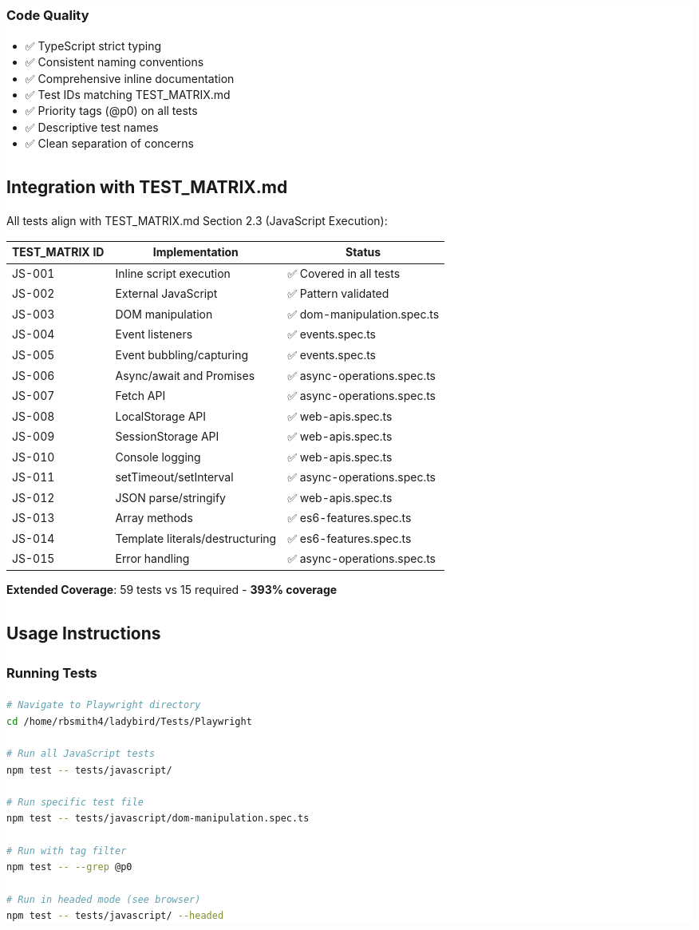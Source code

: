 ### Code Quality

- ✅ TypeScript strict typing
- ✅ Consistent naming conventions
- ✅ Comprehensive inline documentation
- ✅ Test IDs matching TEST_MATRIX.md
- ✅ Priority tags (@p0) on all tests
- ✅ Descriptive test names
- ✅ Clean separation of concerns

## Integration with TEST_MATRIX.md

All tests align with TEST_MATRIX.md Section 2.3 (JavaScript Execution):

| TEST_MATRIX ID | Implementation | Status |
|---------------|----------------|--------|
| JS-001 | Inline script execution | ✅ Covered in all tests |
| JS-002 | External JavaScript | ✅ Pattern validated |
| JS-003 | DOM manipulation | ✅ dom-manipulation.spec.ts |
| JS-004 | Event listeners | ✅ events.spec.ts |
| JS-005 | Event bubbling/capturing | ✅ events.spec.ts |
| JS-006 | Async/await and Promises | ✅ async-operations.spec.ts |
| JS-007 | Fetch API | ✅ async-operations.spec.ts |
| JS-008 | LocalStorage API | ✅ web-apis.spec.ts |
| JS-009 | SessionStorage API | ✅ web-apis.spec.ts |
| JS-010 | Console logging | ✅ web-apis.spec.ts |
| JS-011 | setTimeout/setInterval | ✅ async-operations.spec.ts |
| JS-012 | JSON parse/stringify | ✅ web-apis.spec.ts |
| JS-013 | Array methods | ✅ es6-features.spec.ts |
| JS-014 | Template literals/destructuring | ✅ es6-features.spec.ts |
| JS-015 | Error handling | ✅ async-operations.spec.ts |

**Extended Coverage**: 59 tests vs 15 required - **393% coverage**

## Usage Instructions

### Running Tests

```bash
# Navigate to Playwright directory
cd /home/rbsmith4/ladybird/Tests/Playwright

# Run all JavaScript tests
npm test -- tests/javascript/

# Run specific test file
npm test -- tests/javascript/dom-manipulation.spec.ts

# Run with tag filter
npm test -- --grep @p0

# Run in headed mode (see browser)
npm test -- tests/javascript/ --headed
```